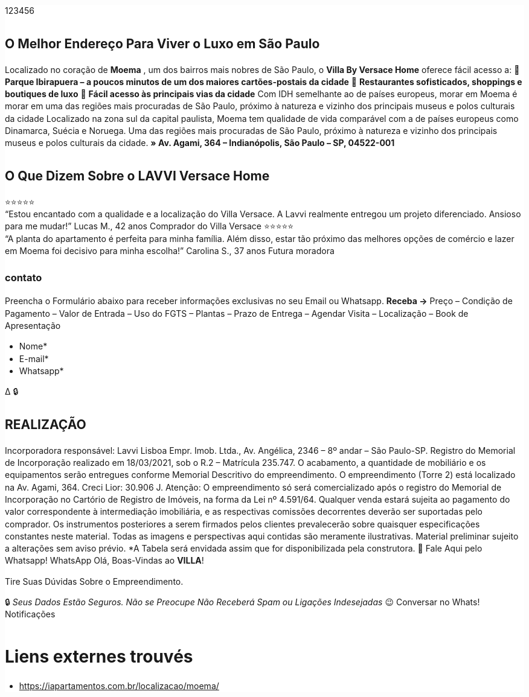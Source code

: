 123456
## **O Melhor Endereço Para Viver o Luxo em São Paulo**
Localizado no coração de **Moema** , um dos bairros mais nobres de São Paulo, o **Villa By Versace Home** oferece fácil acesso a:
📍 **Parque Ibirapuera – a poucos minutos de um dos maiores cartões-postais da cidade**
📍 **Restaurantes sofisticados, shoppings e boutiques de luxo**
📍 **Fácil acesso às principais vias da cidade**
Com IDH semelhante ao de países europeus, morar em Moema é morar em uma das regiões mais procuradas de São Paulo, próximo à natureza e vizinho dos principais museus e polos culturais da cidade
Localizado na zona sul da capital paulista, Moema tem qualidade de vida comparável com a de países europeus como Dinamarca, Suécia e Noruega. Uma das regiões mais procuradas de São Paulo, próximo à natureza e vizinho dos principais museus e polos culturais da cidade.
**» Av. Agami, 364 – Indianópolis, São Paulo – SP, 04522-001**
## O Que Dizem Sobre o LAVVI Versace Home
⭐⭐⭐⭐⭐  
“Estou encantado com a qualidade e a localização do Villa Versace. A Lavvi realmente entregou um projeto diferenciado. Ansioso para me mudar!”
Lucas M., 42 anos
Comprador do Villa Versace
⭐⭐⭐⭐⭐  
“A planta do apartamento é perfeita para minha família. Além disso, estar tão próximo das melhores opções de comércio e lazer em Moema foi decisivo para minha escolha!”
Carolina S., 37 anos
Futura moradora
### contato
Preencha o Formulário abaixo para receber informações exclusivas no seu Email ou Whatsapp.
**Receba →** Preço – Condição de Pagamento – Valor de Entrada – Uso do FGTS – Plantas – Prazo de Entrega – Agendar Visita – Localização – Book de Apresentação
  * Nome*
  * E-mail*
  * Whatsapp*


Δ
🔒
## REALIZAÇÃO
Incorporadora responsável: Lavvi Lisboa Empr. Imob. Ltda., Av. Angélica, 2346 – 8º andar – São Paulo-SP. Registro do Memorial de Incorporação realizado em 18/03/2021, sob o R.2 – Matrícula 235.747. O acabamento, a quantidade de mobiliário e os equipamentos serão entregues conforme Memorial Descritivo do empreendimento. O empreendimento (Torre 2) está localizado na Av. Agami, 364. Creci Lior: 30.906 J.
Atenção: O empreendimento só será comercializado após o registro do Memorial de Incorporação no Cartório de Registro de Imóveis, na forma da Lei nº 4.591/64. Qualquer venda estará sujeita ao pagamento do valor correspondente à intermediação imobiliária, e as respectivas comissões decorrentes deverão ser suportadas pelo comprador. Os instrumentos posteriores a serem firmados pelos clientes prevalecerão sobre quaisquer especificações constantes neste material. Todas as imagens e perspectivas aqui contidas são meramente ilustrativas. Material preliminar sujeito a alterações sem aviso prévio. *A Tabela será envidada assim que for disponibilizada pela construtora.
💬 Fale Aqui pelo Whatsapp!
WhatsApp
Olá, Boas-Vindas ao **VILLA**!  
  
Tire Suas Dúvidas Sobre o Empreendimento.  
  
  
🔒 _Seus Dados Estão Seguros. Não se Preocupe Não Receberá Spam ou Ligações Indesejadas_ 😉
Conversar no Whats!
Notificações


# Liens externes trouvés
- https://iapartamentos.com.br/localizacao/moema/